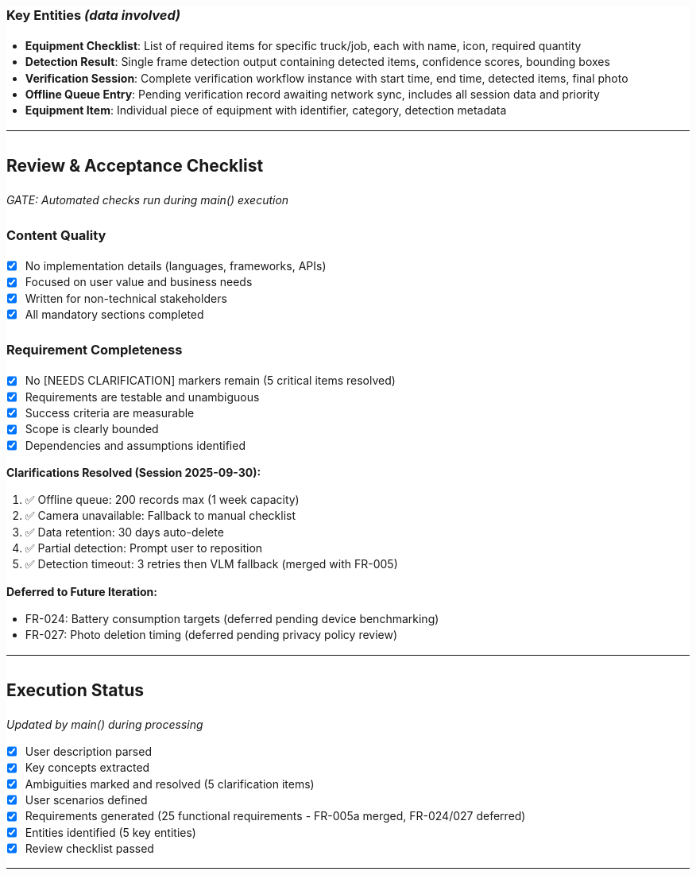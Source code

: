 ### Key Entities *(data involved)*

- **Equipment Checklist**: List of required items for specific truck/job, each with name, icon, required quantity
- **Detection Result**: Single frame detection output containing detected items, confidence scores, bounding boxes
- **Verification Session**: Complete verification workflow instance with start time, end time, detected items, final photo
- **Offline Queue Entry**: Pending verification record awaiting network sync, includes all session data and priority
- **Equipment Item**: Individual piece of equipment with identifier, category, detection metadata

---

## Review & Acceptance Checklist
*GATE: Automated checks run during main() execution*

### Content Quality
- [x] No implementation details (languages, frameworks, APIs)
- [x] Focused on user value and business needs
- [x] Written for non-technical stakeholders
- [x] All mandatory sections completed

### Requirement Completeness
- [x] No [NEEDS CLARIFICATION] markers remain (5 critical items resolved)
- [x] Requirements are testable and unambiguous
- [x] Success criteria are measurable
- [x] Scope is clearly bounded
- [x] Dependencies and assumptions identified

**Clarifications Resolved (Session 2025-09-30):**
1. ✅ Offline queue: 200 records max (1 week capacity)
2. ✅ Camera unavailable: Fallback to manual checklist
3. ✅ Data retention: 30 days auto-delete
4. ✅ Partial detection: Prompt user to reposition
5. ✅ Detection timeout: 3 retries then VLM fallback (merged with FR-005)

**Deferred to Future Iteration:**
- FR-024: Battery consumption targets (deferred pending device benchmarking)
- FR-027: Photo deletion timing (deferred pending privacy policy review)

---

## Execution Status
*Updated by main() during processing*

- [x] User description parsed
- [x] Key concepts extracted
- [x] Ambiguities marked and resolved (5 clarification items)
- [x] User scenarios defined
- [x] Requirements generated (25 functional requirements - FR-005a merged, FR-024/027 deferred)
- [x] Entities identified (5 key entities)
- [x] Review checklist passed

---